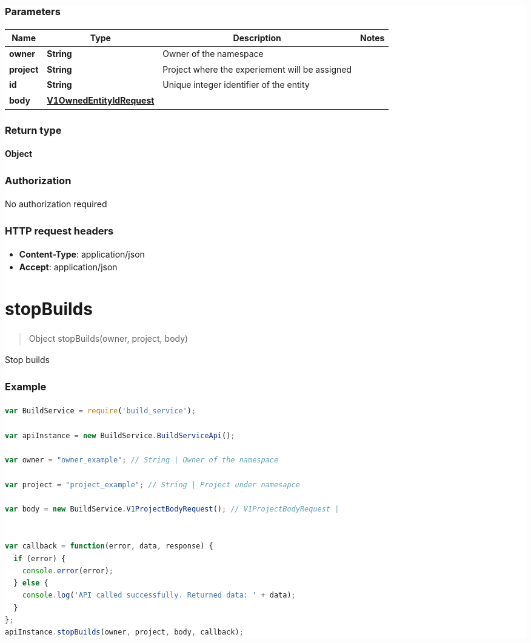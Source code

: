 ### Parameters

Name | Type | Description  | Notes
------------- | ------------- | ------------- | -------------
 **owner** | **String**| Owner of the namespace | 
 **project** | **String**| Project where the experiement will be assigned | 
 **id** | **String**| Unique integer identifier of the entity | 
 **body** | [**V1OwnedEntityIdRequest**](V1OwnedEntityIdRequest.md)|  | 

### Return type

**Object**

### Authorization

No authorization required

### HTTP request headers

 - **Content-Type**: application/json
 - **Accept**: application/json

<a name="stopBuilds"></a>
# **stopBuilds**
> Object stopBuilds(owner, project, body)

Stop builds

### Example
```javascript
var BuildService = require('build_service');

var apiInstance = new BuildService.BuildServiceApi();

var owner = "owner_example"; // String | Owner of the namespace

var project = "project_example"; // String | Project under namesapce

var body = new BuildService.V1ProjectBodyRequest(); // V1ProjectBodyRequest | 


var callback = function(error, data, response) {
  if (error) {
    console.error(error);
  } else {
    console.log('API called successfully. Returned data: ' + data);
  }
};
apiInstance.stopBuilds(owner, project, body, callback);
```

